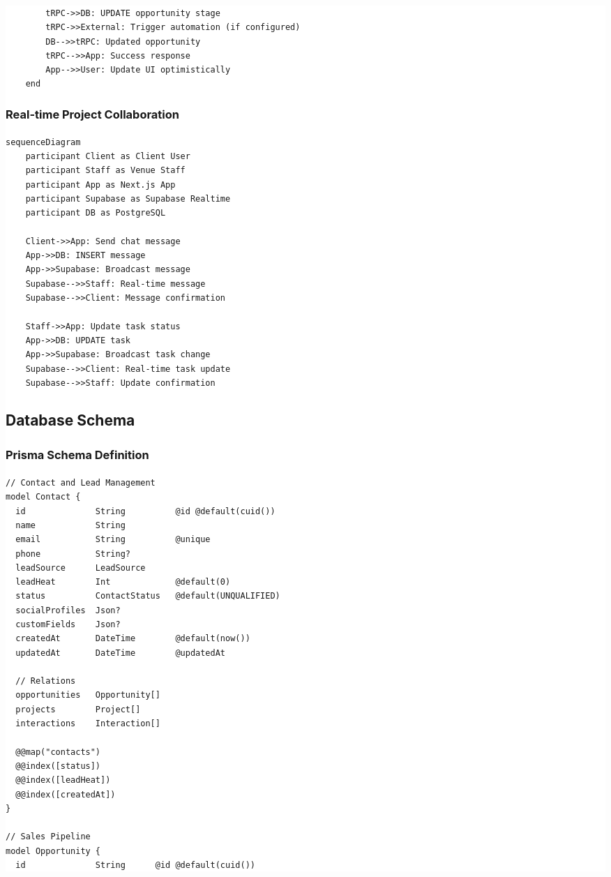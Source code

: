 ```mermaid
        tRPC->>DB: UPDATE opportunity stage
        tRPC->>External: Trigger automation (if configured)
        DB-->>tRPC: Updated opportunity
        tRPC-->>App: Success response
        App-->>User: Update UI optimistically
    end
```

### Real-time Project Collaboration
```mermaid
sequenceDiagram
    participant Client as Client User
    participant Staff as Venue Staff  
    participant App as Next.js App
    participant Supabase as Supabase Realtime
    participant DB as PostgreSQL
    
    Client->>App: Send chat message
    App->>DB: INSERT message
    App->>Supabase: Broadcast message
    Supabase-->>Staff: Real-time message
    Supabase-->>Client: Message confirmation
    
    Staff->>App: Update task status
    App->>DB: UPDATE task
    App->>Supabase: Broadcast task change
    Supabase-->>Client: Real-time task update
    Supabase-->>Staff: Update confirmation
```

## Database Schema

### Prisma Schema Definition

```prisma
// Contact and Lead Management
model Contact {
  id              String          @id @default(cuid())
  name            String
  email           String          @unique
  phone           String?
  leadSource      LeadSource
  leadHeat        Int             @default(0)
  status          ContactStatus   @default(UNQUALIFIED)
  socialProfiles  Json?
  customFields    Json?
  createdAt       DateTime        @default(now())
  updatedAt       DateTime        @updatedAt
  
  // Relations
  opportunities   Opportunity[]
  projects        Project[]
  interactions    Interaction[]
  
  @@map("contacts")
  @@index([status])
  @@index([leadHeat])
  @@index([createdAt])
}

// Sales Pipeline
model Opportunity {
  id              String      @id @default(cuid())
```